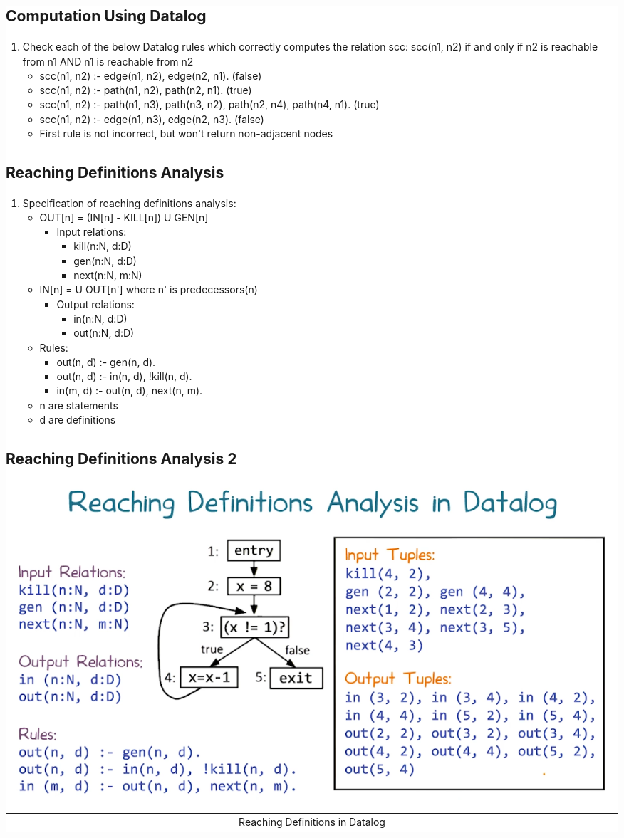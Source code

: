 ## Computation Using Datalog

1. Check each of the below Datalog rules which correctly computes the relation
scc: scc(n1, n2) if and only if n2 is reachable from n1 AND n1 is reachable from
n2
    * scc(n1, n2) :- edge(n1, n2), edge(n2, n1). (false)
    * scc(n1, n2) :- path(n1, n2), path(n2, n1). (true)
    * scc(n1, n2) :- path(n1, n3), path(n3, n2),
                     path(n2, n4), path(n4, n1). (true)
    * scc(n1, n2) :- edge(n1, n3), edge(n2, n3). (false)
    * First rule is not incorrect, but won't return non-adjacent nodes

## Reaching Definitions Analysis

1. Specification of reaching definitions analysis:
    * OUT[n] = (IN[n] - KILL[n]) U GEN[n]
        - Input relations:
            + kill(n:N, d:D)
            + gen(n:N, d:D)
            + next(n:N, m:N)
    * IN[n] = U OUT[n'] where n' is predecessors(n)
        - Output relations:
            + in(n:N, d:D)
            + out(n:N, d:D)
    * Rules:
        - out(n, d) :- gen(n, d).
        - out(n, d) :- in(n, d), !kill(n, d).
        - in(m, d) :- out(n, d), next(n, m).
    * n are statements
    * d are definitions

## Reaching Definitions Analysis 2

| ![rda](images/lesson7_datalog_rda.png) |
|:--:|
| Reaching Definitions in Datalog |
